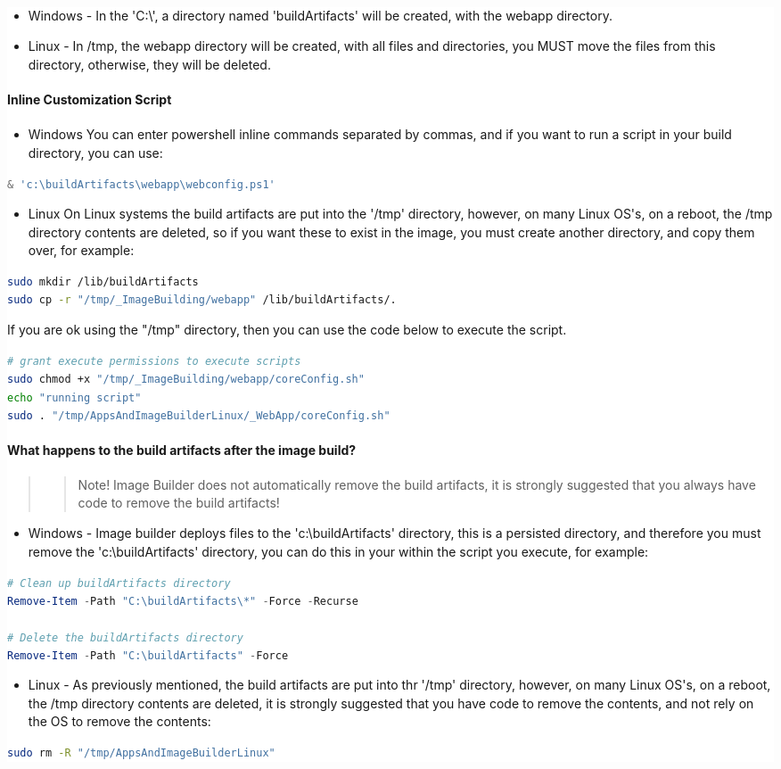 * Windows - 
In the 'C:\\', a directory named 'buildArtifacts' will be created, with the webapp directory.

* Linux - 
In /tmp, the webapp directory will be created, with all files and directories, you MUST move the files from this directory, otherwise, they will be deleted.

#### Inline Customization Script
* Windows
You can enter powershell inline commands separated by commas, and if you want to run a script in your build directory, you can use:
```PowerShell
& 'c:\buildArtifacts\webapp\webconfig.ps1'
```

* Linux
On Linux systems the build artifacts are put into the '/tmp' directory, however, on many Linux OS's, on a reboot, the /tmp directory contents are deleted, so if you want these to exist in the image, you must create another directory, and copy them over, for example:

```bash
sudo mkdir /lib/buildArtifacts
sudo cp -r "/tmp/_ImageBuilding/webapp" /lib/buildArtifacts/.
```

If you are ok using the "/tmp" directory, then you can use the code below to execute the script.

```bash
# grant execute permissions to execute scripts
sudo chmod +x "/tmp/_ImageBuilding/webapp/coreConfig.sh"
echo "running script"
sudo . "/tmp/AppsAndImageBuilderLinux/_WebApp/coreConfig.sh"
```

#### What happens to the build artifacts after the image build?
>> Note! Image Builder does not automatically remove the build artifacts, it is strongly suggested that you always have code to remove the build artifacts!

* Windows - Image builder deploys files to the 'c:\buildArtifacts' directory, this is a persisted directory, and therefore you must remove the 'c:\buildArtifacts' directory, you can do this in your within the script you execute, for example:

```PowerShell
# Clean up buildArtifacts directory
Remove-Item -Path "C:\buildArtifacts\*" -Force -Recurse

# Delete the buildArtifacts directory
Remove-Item -Path "C:\buildArtifacts" -Force 
```

* Linux - As previously mentioned, the build artifacts are put into thr '/tmp' directory, however, on many Linux OS's, on a reboot, the /tmp directory contents are deleted, it is strongly suggested that you have code to remove the contents, and not rely on the OS to remove the contents:

```bash
sudo rm -R "/tmp/AppsAndImageBuilderLinux"
```

